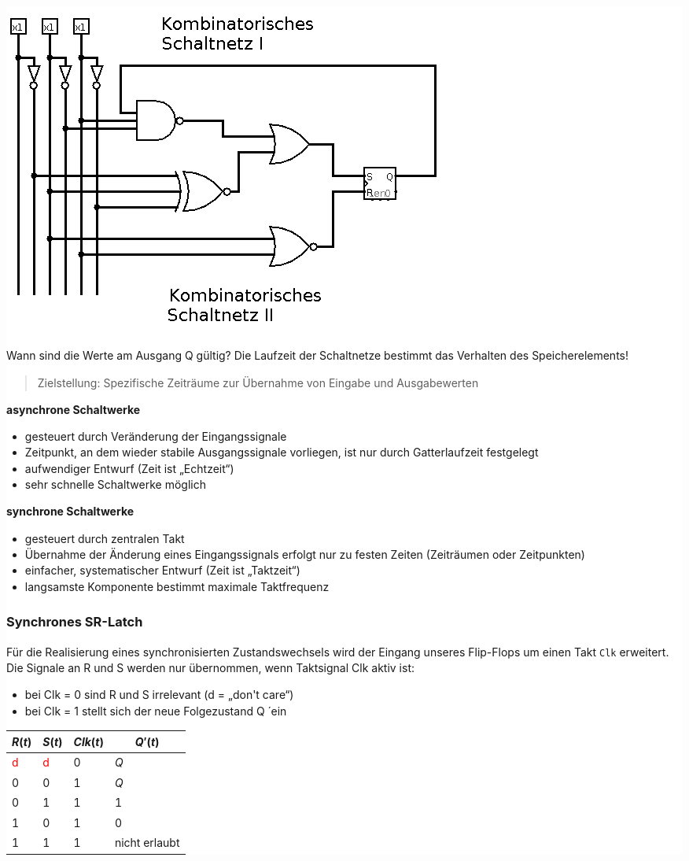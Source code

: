 ![Bild](./images/05_FlipFlops/motivation_cycles.png)

Wann sind die Werte am Ausgang Q gültig? Die Laufzeit der Schaltnetze bestimmt das Verhalten des Speicherelements!

> Zielstellung: Spezifische Zeiträume zur Übernahme von Eingabe und Ausgabewerten

__asynchrone Schaltwerke__

+ gesteuert durch Veränderung der Eingangssignale
+ Zeitpunkt, an dem wieder stabile Ausgangssignale vorliegen, ist nur durch Gatterlaufzeit festgelegt
+ aufwendiger Entwurf (Zeit ist „Echtzeit“)
+ sehr schnelle Schaltwerke möglich

__synchrone Schaltwerke__

+ gesteuert durch zentralen Takt
+ Übernahme der Änderung eines Eingangssignals erfolgt nur zu festen Zeiten (Zeiträumen oder Zeitpunkten)
+ einfacher, systematischer Entwurf (Zeit ist „Taktzeit“)
+ langsamste Komponente bestimmt maximale Taktfrequenz

### Synchrones SR-Latch

Für die Realisierung eines synchronisierten Zustandswechsels wird der Eingang unseres Flip-Flops um einen Takt `Clk` erweitert. Die Signale an R und S werden nur übernommen, wenn Taktsignal Clk aktiv ist:

+ bei Clk = 0 sind R und S irrelevant (d = „don't care“)
+ bei Clk = 1 stellt sich der neue Folgezustand Q ́ ein


| $R(t)$                                | $S(t)$                                | $Clk(t)$ | $Q'(t)$       |
| ------------------------------------- | ------------------------------------- | -------- | ------------- |
| <span style="color: #ff0000">d</span> | <span style="color: #ff0000">d</span> | 0        | $Q$           |
| 0                                     | 0                                     | 1        | $Q$           |
| 0                                     | 1                                     | 1        | 1             |
| 1                                     | 0                                     | 1        | 0             |
| 1                                     | 1                                     | 1        | nicht erlaubt |
